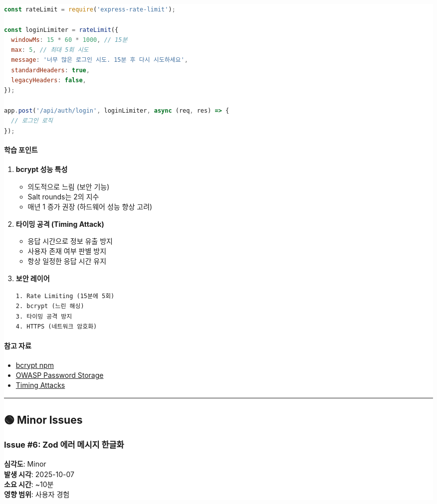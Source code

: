 ```javascript
const rateLimit = require('express-rate-limit');

const loginLimiter = rateLimit({
  windowMs: 15 * 60 * 1000, // 15분
  max: 5, // 최대 5회 시도
  message: '너무 많은 로그인 시도. 15분 후 다시 시도하세요',
  standardHeaders: true,
  legacyHeaders: false,
});

app.post('/api/auth/login', loginLimiter, async (req, res) => {
  // 로그인 로직
});
```

#### 학습 포인트

1. **bcrypt 성능 특성**
   - 의도적으로 느림 (보안 기능)
   - Salt rounds는 2의 지수
   - 매년 1 증가 권장 (하드웨어 성능 향상 고려)

2. **타이밍 공격 (Timing Attack)**
   - 응답 시간으로 정보 유출 방지
   - 사용자 존재 여부 판별 방지
   - 항상 일정한 응답 시간 유지

3. **보안 레이어**
   ```
   1. Rate Limiting (15분에 5회)
   2. bcrypt (느린 해싱)
   3. 타이밍 공격 방지
   4. HTTPS (네트워크 암호화)
   ```

#### 참고 자료

- [bcrypt npm](https://www.npmjs.com/package/bcrypt)
- [OWASP Password Storage](https://cheatsheetseries.owasp.org/cheatsheets/Password_Storage_Cheat_Sheet.html)
- [Timing Attacks](https://en.wikipedia.org/wiki/Timing_attack)

---

## 🟢 Minor Issues

### Issue #6: Zod 에러 메시지 한글화

**심각도**: Minor  
**발생 시각**: 2025-10-07  
**소요 시간**: ~10분  
**영향 범위**: 사용자 경험
